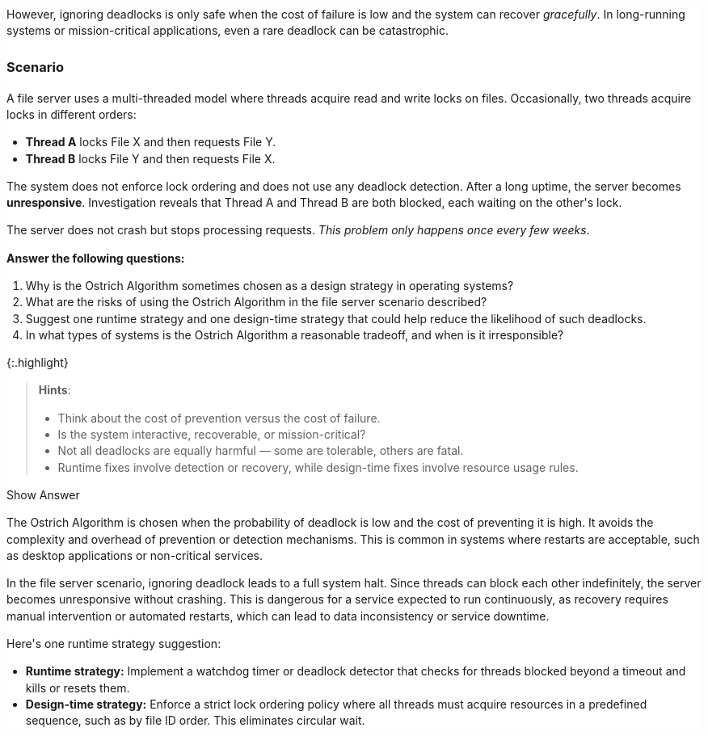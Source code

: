 However, ignoring deadlocks is only safe when the cost of failure is low and the system can recover *gracefully*. In long-running systems or mission-critical applications, even a rare deadlock can be catastrophic.


### Scenario

A file server uses a multi-threaded model where threads acquire read and write locks on files. Occasionally, two threads acquire locks in different orders:

* **Thread A** locks File X and then requests File Y.
* **Thread B** locks File Y and then requests File X.

The system does not enforce lock ordering and does not use any deadlock detection. After a long uptime, the server becomes **unresponsive**. Investigation reveals that Thread A and Thread B are both blocked, each waiting on the other's lock.

The server does not crash but <span class="orange-bold">stops</span> processing requests. *This problem only happens once every few weeks*.


**Answer the following questions:**
1. Why is the Ostrich Algorithm sometimes chosen as a design strategy in operating systems?
2. What are the risks of using the Ostrich Algorithm in the file server scenario described?
3. Suggest one runtime strategy and one design-time strategy that could help reduce the likelihood of such deadlocks.
4. In what types of systems is the Ostrich Algorithm a reasonable tradeoff, and when is it irresponsible?

{:.highlight}
> **Hints**:
> * Think about the cost of prevention versus the cost of failure.
> * Is the system interactive, recoverable, or mission-critical?
> * Not all deadlocks are equally harmful — some are tolerable, others are fatal.
> * Runtime fixes involve detection or recovery, while design-time fixes involve resource usage rules.



<div cursor="pointer" class="collapsible">Show Answer</div><div class="content_answer"><p>
<p>The Ostrich Algorithm is chosen when the probability of deadlock is low and the cost of preventing it is high. It avoids the complexity and overhead of prevention or detection mechanisms. This is common in systems where restarts are acceptable, such as desktop applications or non-critical services.</p>

<p>In the file server scenario, ignoring deadlock leads to a full system halt. Since threads can block each other indefinitely, the server becomes unresponsive without crashing. This is dangerous for a service expected to run continuously, as recovery requires manual intervention or automated restarts, which can lead to data inconsistency or service downtime.</p>

<p>Here's one runtime strategy suggestion:</p>
<ul>
  <li><strong>Runtime strategy:</strong> Implement a watchdog timer or deadlock detector that checks for threads blocked beyond a timeout and kills or resets them.</li>
  <li><strong>Design-time strategy:</strong> Enforce a strict lock ordering policy where all threads must acquire resources in a predefined sequence, such as by file ID order. This eliminates circular wait.</li>
</ul>
